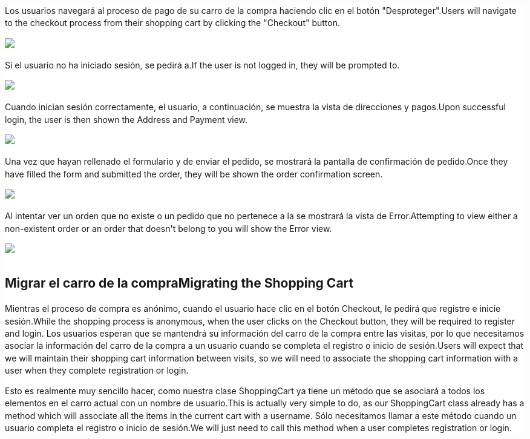 <span data-ttu-id="62e8b-112">Los usuarios navegará al proceso de pago de su carro de la compra haciendo clic en el botón "Desproteger".</span><span class="sxs-lookup"><span data-stu-id="62e8b-112">Users will navigate to the checkout process from their shopping cart by clicking the "Checkout" button.</span></span>

![](mvc-music-store-part-9/_static/image1.jpg)

<span data-ttu-id="62e8b-113">Si el usuario no ha iniciado sesión, se pedirá a.</span><span class="sxs-lookup"><span data-stu-id="62e8b-113">If the user is not logged in, they will be prompted to.</span></span>

![](mvc-music-store-part-9/_static/image1.png)

<span data-ttu-id="62e8b-114">Cuando inician sesión correctamente, el usuario, a continuación, se muestra la vista de direcciones y pagos.</span><span class="sxs-lookup"><span data-stu-id="62e8b-114">Upon successful login, the user is then shown the Address and Payment view.</span></span>

![](mvc-music-store-part-9/_static/image2.png)

<span data-ttu-id="62e8b-115">Una vez que hayan rellenado el formulario y de enviar el pedido, se mostrará la pantalla de confirmación de pedido.</span><span class="sxs-lookup"><span data-stu-id="62e8b-115">Once they have filled the form and submitted the order, they will be shown the order confirmation screen.</span></span>

![](mvc-music-store-part-9/_static/image3.png)

<span data-ttu-id="62e8b-116">Al intentar ver un orden que no existe o un pedido que no pertenece a la se mostrará la vista de Error.</span><span class="sxs-lookup"><span data-stu-id="62e8b-116">Attempting to view either a non-existent order or an order that doesn't belong to you will show the Error view.</span></span>

![](mvc-music-store-part-9/_static/image4.png)

## <a name="migrating-the-shopping-cart"></a><span data-ttu-id="62e8b-117">Migrar el carro de la compra</span><span class="sxs-lookup"><span data-stu-id="62e8b-117">Migrating the Shopping Cart</span></span>

<span data-ttu-id="62e8b-118">Mientras el proceso de compra es anónimo, cuando el usuario hace clic en el botón Checkout, le pedirá que registre e inicie sesión.</span><span class="sxs-lookup"><span data-stu-id="62e8b-118">While the shopping process is anonymous, when the user clicks on the Checkout button, they will be required to register and login.</span></span> <span data-ttu-id="62e8b-119">Los usuarios esperan que se mantendrá su información del carro de la compra entre las visitas, por lo que necesitamos asociar la información del carro de la compra a un usuario cuando se completa el registro o inicio de sesión.</span><span class="sxs-lookup"><span data-stu-id="62e8b-119">Users will expect that we will maintain their shopping cart information between visits, so we will need to associate the shopping cart information with a user when they complete registration or login.</span></span>

<span data-ttu-id="62e8b-120">Esto es realmente muy sencillo hacer, como nuestra clase ShoppingCart ya tiene un método que se asociará a todos los elementos en el carro actual con un nombre de usuario.</span><span class="sxs-lookup"><span data-stu-id="62e8b-120">This is actually very simple to do, as our ShoppingCart class already has a method which will associate all the items in the current cart with a username.</span></span> <span data-ttu-id="62e8b-121">Sólo necesitamos llamar a este método cuando un usuario completa el registro o inicio de sesión.</span><span class="sxs-lookup"><span data-stu-id="62e8b-121">We will just need to call this method when a user completes registration or login.</span></span>
